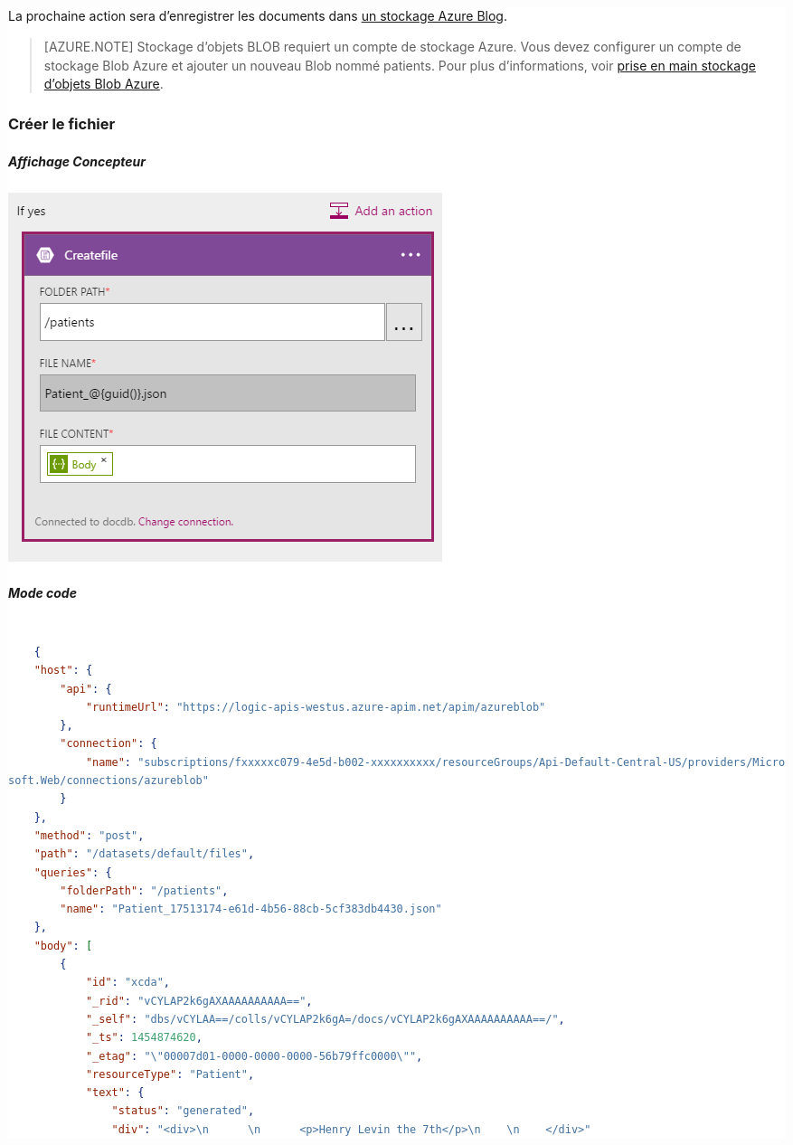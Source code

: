 La prochaine action sera d’enregistrer les documents dans [un stockage Azure Blog](https://azure.microsoft.com/services/storage/). 

> [AZURE.NOTE] Stockage d’objets BLOB requiert un compte de stockage Azure. Vous devez configurer un compte de stockage Blob Azure et ajouter un nouveau Blob nommé patients. Pour plus d’informations, voir [prise en main stockage d’objets Blob Azure](../storage/storage-dotnet-how-to-use-blobs.md).

### <a name="create-file"></a>Créer le fichier

##### <a name="designer-view"></a>Affichage Concepteur

![Créer le fichier](./media/documentdb-change-notification/createfile.png)

##### <a name="code-view"></a>Mode code

```JSON

    {
    "host": {
        "api": {
            "runtimeUrl": "https://logic-apis-westus.azure-apim.net/apim/azureblob"
        },
        "connection": {
            "name": "subscriptions/fxxxxxc079-4e5d-b002-xxxxxxxxxx/resourceGroups/Api-Default-Central-US/providers/Microsoft.Web/connections/azureblob"
        }
    },
    "method": "post",
    "path": "/datasets/default/files",
    "queries": {
        "folderPath": "/patients",
        "name": "Patient_17513174-e61d-4b56-88cb-5cf383db4430.json"
    },
    "body": [
        {
            "id": "xcda",
            "_rid": "vCYLAP2k6gAXAAAAAAAAAA==",
            "_self": "dbs/vCYLAA==/colls/vCYLAP2k6gA=/docs/vCYLAP2k6gAXAAAAAAAAAA==/",
            "_ts": 1454874620,
            "_etag": "\"00007d01-0000-0000-0000-56b79ffc0000\"",
            "resourceType": "Patient",
            "text": {
                "status": "generated",
                "div": "<div>\n      \n      <p>Henry Levin the 7th</p>\n    \n    </div>"
```